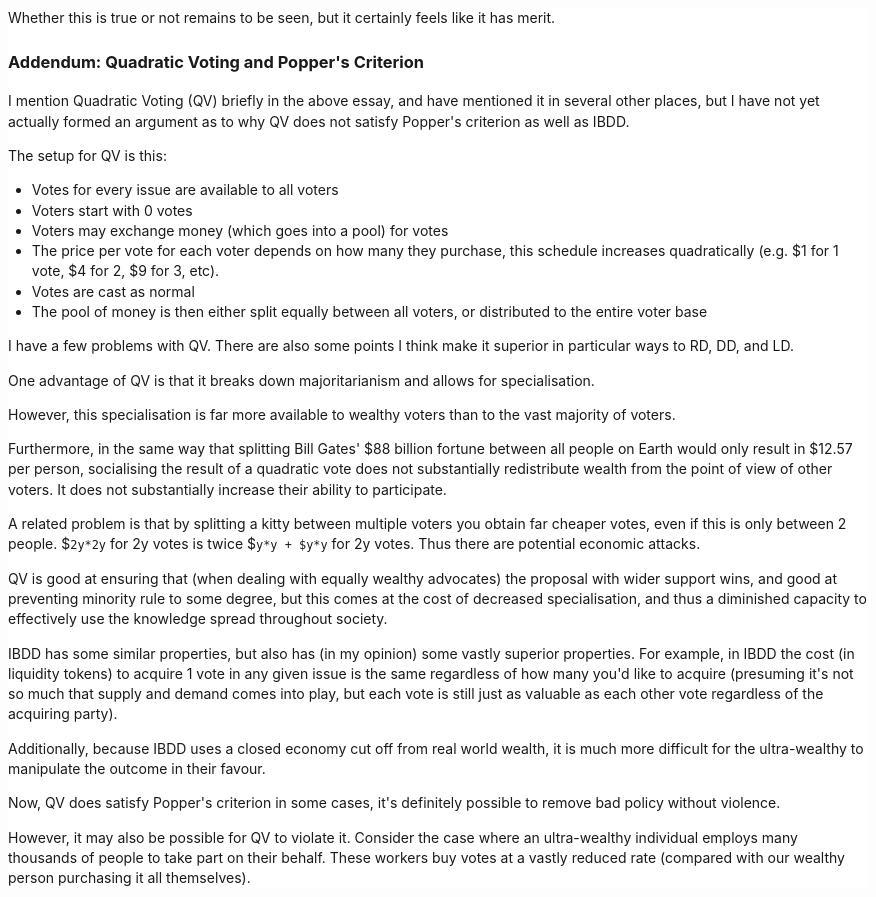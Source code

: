 Whether this is true or not remains to be seen, but it certainly feels like it has merit.

### Addendum: Quadratic Voting and Popper's Criterion

I mention Quadratic Voting (QV) briefly in the above essay, and have mentioned it in several other places, but I have not yet actually formed an argument as to why QV does not satisfy Popper's criterion as well as IBDD.

The setup for QV is this:

* Votes for every issue are available to all voters
* Voters start with 0 votes
* Voters may exchange money (which goes into a pool) for votes
* The price per vote for each voter depends on how many they purchase, this schedule increases quadratically (e.g. $1 for 1 vote, $4 for 2, $9 for 3, etc).
* Votes are cast as normal
* The pool of money is then either split equally between all voters, or distributed to the entire voter base

I have a few problems with QV. There are also some points I think make it superior in particular ways to RD, DD, and LD.

One advantage of QV is that it breaks down majoritarianism and allows for specialisation.

However, this specialisation is far more available to wealthy voters than to the vast majority of voters.

Furthermore, in the same way that splitting Bill Gates' $88 billion fortune between all people on Earth would only result in $12.57 per person, socialising the result of a quadratic vote does not substantially redistribute wealth from the point of view of other voters. It does not substantially increase their ability to participate.

A related problem is that by splitting a kitty between multiple voters you obtain far cheaper votes, even if this is only between 2 people. $`2y*2y` for 2y votes is twice $`y*y + $y*y` for 2y votes. Thus there are potential economic attacks.

QV is good at ensuring that (when dealing with equally wealthy advocates) the proposal with wider support wins, and good at preventing minority rule to some degree, but this comes at the cost of decreased specialisation, and thus a diminished capacity to effectively use the knowledge spread throughout society.

IBDD has some similar properties, but also has (in my opinion) some vastly superior properties. For example, in IBDD the cost (in liquidity tokens) to acquire 1 vote in any given issue is the same regardless of how many you'd like to acquire (presuming it's not so much that supply and demand comes into play, but each vote is still just as valuable as each other vote regardless of the acquiring party).

Additionally, because IBDD uses a closed economy cut off from real world wealth, it is much more difficult for the ultra-wealthy to manipulate the outcome in their favour.

Now, QV does satisfy Popper's criterion in some cases, it's definitely possible to remove bad policy without violence.

However, it may also be possible for QV to violate it. Consider the case where an ultra-wealthy individual employs many thousands of people to take part on their behalf. These workers buy votes at a vastly reduced rate (compared with our wealthy person purchasing it all themselves).
